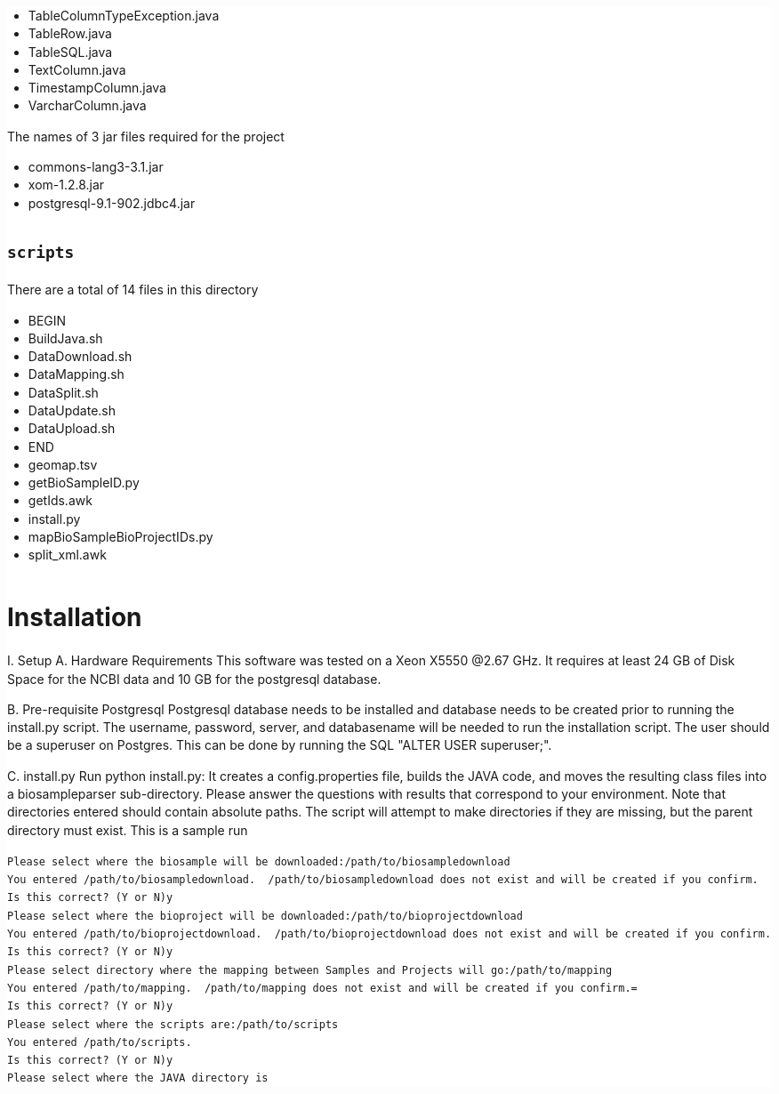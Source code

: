 - TableColumnTypeException.java
- TableRow.java
- TableSQL.java
- TextColumn.java
- TimestampColumn.java
- VarcharColumn.java

The names of 3 jar files required for the project

- commons-lang3-3.1.jar
- xom-1.2.8.jar
- postgresql-9.1-902.jdbc4.jar

`scripts`
----------
There are a total of 14 files in this directory

- BEGIN
- BuildJava.sh
- DataDownload.sh
- DataMapping.sh
- DataSplit.sh
- DataUpdate.sh
- DataUpload.sh
- END
- geomap.tsv
- getBioSampleID.py
- getIds.awk
- install.py
- mapBioSampleBioProjectIDs.py
- split_xml.awk

Installation
============
I. Setup 
A. Hardware Requirements
This software was tested on a Xeon X5550 @2.67 GHz.  It requires at least 24 GB of Disk Space for the NCBI data and 10 GB for the postgresql database.

B. Pre-requisite Postgresql
Postgresql database needs to be installed and database needs to be created prior to running the install.py script. The username, password, server, and databasename will be needed to run the installation script. The user should be a superuser on Postgres. This can be done by running the SQL "ALTER USER <username> superuser;".

C. install.py
Run python install.py: It creates a config.properties file, builds the JAVA code, and moves the resulting class files into a biosampleparser sub-directory. Please answer the questions with results that correspond to your environment.  Note that directories entered should contain absolute paths.  The script will attempt to make directories if they are missing, but the parent directory must exist.  This is a sample run

	Please select where the biosample will be downloaded:/path/to/biosampledownload
	You entered /path/to/biosampledownload.  /path/to/biosampledownload does not exist and will be created if you confirm.
	Is this correct? (Y or N)y
	Please select where the bioproject will be downloaded:/path/to/bioprojectdownload
	You entered /path/to/bioprojectdownload.  /path/to/bioprojectdownload does not exist and will be created if you confirm.
	Is this correct? (Y or N)y
	Please select directory where the mapping between Samples and Projects will go:/path/to/mapping
	You entered /path/to/mapping.  /path/to/mapping does not exist and will be created if you confirm.=
	Is this correct? (Y or N)y
	Please select where the scripts are:/path/to/scripts
	You entered /path/to/scripts.
	Is this correct? (Y or N)y
	Please select where the JAVA directory is